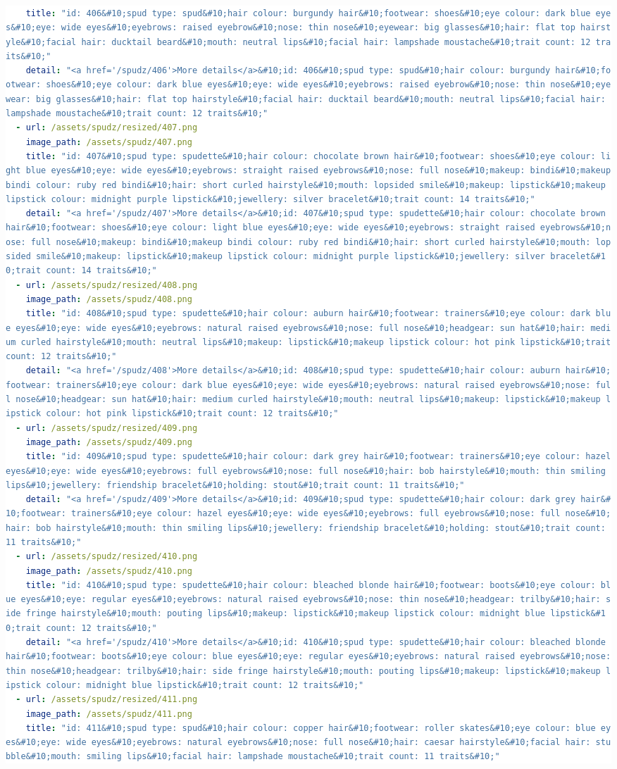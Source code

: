 ```yaml
    title: "id: 406&#10;spud type: spud&#10;hair colour: burgundy hair&#10;footwear: shoes&#10;eye colour: dark blue eyes&#10;eye: wide eyes&#10;eyebrows: raised eyebrow&#10;nose: thin nose&#10;eyewear: big glasses&#10;hair: flat top hairstyle&#10;facial hair: ducktail beard&#10;mouth: neutral lips&#10;facial hair: lampshade moustache&#10;trait count: 12 traits&#10;"
    detail: "<a href='/spudz/406'>More details</a>&#10;id: 406&#10;spud type: spud&#10;hair colour: burgundy hair&#10;footwear: shoes&#10;eye colour: dark blue eyes&#10;eye: wide eyes&#10;eyebrows: raised eyebrow&#10;nose: thin nose&#10;eyewear: big glasses&#10;hair: flat top hairstyle&#10;facial hair: ducktail beard&#10;mouth: neutral lips&#10;facial hair: lampshade moustache&#10;trait count: 12 traits&#10;"
  - url: /assets/spudz/resized/407.png
    image_path: /assets/spudz/407.png
    title: "id: 407&#10;spud type: spudette&#10;hair colour: chocolate brown hair&#10;footwear: shoes&#10;eye colour: light blue eyes&#10;eye: wide eyes&#10;eyebrows: straight raised eyebrows&#10;nose: full nose&#10;makeup: bindi&#10;makeup bindi colour: ruby red bindi&#10;hair: short curled hairstyle&#10;mouth: lopsided smile&#10;makeup: lipstick&#10;makeup lipstick colour: midnight purple lipstick&#10;jewellery: silver bracelet&#10;trait count: 14 traits&#10;"
    detail: "<a href='/spudz/407'>More details</a>&#10;id: 407&#10;spud type: spudette&#10;hair colour: chocolate brown hair&#10;footwear: shoes&#10;eye colour: light blue eyes&#10;eye: wide eyes&#10;eyebrows: straight raised eyebrows&#10;nose: full nose&#10;makeup: bindi&#10;makeup bindi colour: ruby red bindi&#10;hair: short curled hairstyle&#10;mouth: lopsided smile&#10;makeup: lipstick&#10;makeup lipstick colour: midnight purple lipstick&#10;jewellery: silver bracelet&#10;trait count: 14 traits&#10;"
  - url: /assets/spudz/resized/408.png
    image_path: /assets/spudz/408.png
    title: "id: 408&#10;spud type: spudette&#10;hair colour: auburn hair&#10;footwear: trainers&#10;eye colour: dark blue eyes&#10;eye: wide eyes&#10;eyebrows: natural raised eyebrows&#10;nose: full nose&#10;headgear: sun hat&#10;hair: medium curled hairstyle&#10;mouth: neutral lips&#10;makeup: lipstick&#10;makeup lipstick colour: hot pink lipstick&#10;trait count: 12 traits&#10;"
    detail: "<a href='/spudz/408'>More details</a>&#10;id: 408&#10;spud type: spudette&#10;hair colour: auburn hair&#10;footwear: trainers&#10;eye colour: dark blue eyes&#10;eye: wide eyes&#10;eyebrows: natural raised eyebrows&#10;nose: full nose&#10;headgear: sun hat&#10;hair: medium curled hairstyle&#10;mouth: neutral lips&#10;makeup: lipstick&#10;makeup lipstick colour: hot pink lipstick&#10;trait count: 12 traits&#10;"
  - url: /assets/spudz/resized/409.png
    image_path: /assets/spudz/409.png
    title: "id: 409&#10;spud type: spudette&#10;hair colour: dark grey hair&#10;footwear: trainers&#10;eye colour: hazel eyes&#10;eye: wide eyes&#10;eyebrows: full eyebrows&#10;nose: full nose&#10;hair: bob hairstyle&#10;mouth: thin smiling lips&#10;jewellery: friendship bracelet&#10;holding: stout&#10;trait count: 11 traits&#10;"
    detail: "<a href='/spudz/409'>More details</a>&#10;id: 409&#10;spud type: spudette&#10;hair colour: dark grey hair&#10;footwear: trainers&#10;eye colour: hazel eyes&#10;eye: wide eyes&#10;eyebrows: full eyebrows&#10;nose: full nose&#10;hair: bob hairstyle&#10;mouth: thin smiling lips&#10;jewellery: friendship bracelet&#10;holding: stout&#10;trait count: 11 traits&#10;"
  - url: /assets/spudz/resized/410.png
    image_path: /assets/spudz/410.png
    title: "id: 410&#10;spud type: spudette&#10;hair colour: bleached blonde hair&#10;footwear: boots&#10;eye colour: blue eyes&#10;eye: regular eyes&#10;eyebrows: natural raised eyebrows&#10;nose: thin nose&#10;headgear: trilby&#10;hair: side fringe hairstyle&#10;mouth: pouting lips&#10;makeup: lipstick&#10;makeup lipstick colour: midnight blue lipstick&#10;trait count: 12 traits&#10;"
    detail: "<a href='/spudz/410'>More details</a>&#10;id: 410&#10;spud type: spudette&#10;hair colour: bleached blonde hair&#10;footwear: boots&#10;eye colour: blue eyes&#10;eye: regular eyes&#10;eyebrows: natural raised eyebrows&#10;nose: thin nose&#10;headgear: trilby&#10;hair: side fringe hairstyle&#10;mouth: pouting lips&#10;makeup: lipstick&#10;makeup lipstick colour: midnight blue lipstick&#10;trait count: 12 traits&#10;"
  - url: /assets/spudz/resized/411.png
    image_path: /assets/spudz/411.png
    title: "id: 411&#10;spud type: spud&#10;hair colour: copper hair&#10;footwear: roller skates&#10;eye colour: blue eyes&#10;eye: wide eyes&#10;eyebrows: natural eyebrows&#10;nose: full nose&#10;hair: caesar hairstyle&#10;facial hair: stubble&#10;mouth: smiling lips&#10;facial hair: lampshade moustache&#10;trait count: 11 traits&#10;"
```